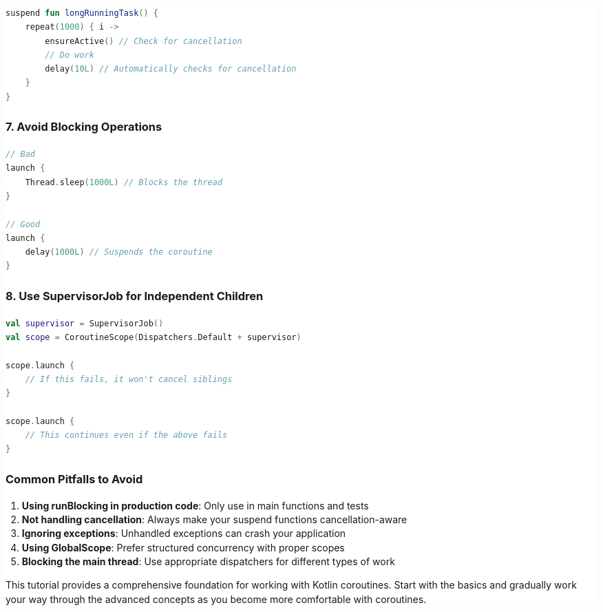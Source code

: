 ```kotlin
suspend fun longRunningTask() {
    repeat(1000) { i ->
        ensureActive() // Check for cancellation
        // Do work
        delay(10L) // Automatically checks for cancellation
    }
}
```

### 7. Avoid Blocking Operations

```kotlin
// Bad
launch {
    Thread.sleep(1000L) // Blocks the thread
}

// Good
launch {
    delay(1000L) // Suspends the coroutine
}
```

### 8. Use SupervisorJob for Independent Children

```kotlin
val supervisor = SupervisorJob()
val scope = CoroutineScope(Dispatchers.Default + supervisor)

scope.launch {
    // If this fails, it won't cancel siblings
}

scope.launch {
    // This continues even if the above fails
}
```

### Common Pitfalls to Avoid

1. **Using runBlocking in production code**: Only use in main functions and tests
2. **Not handling cancellation**: Always make your suspend functions cancellation-aware
3. **Ignoring exceptions**: Unhandled exceptions can crash your application
4. **Using GlobalScope**: Prefer structured concurrency with proper scopes
5. **Blocking the main thread**: Use appropriate dispatchers for different types of work

This tutorial provides a comprehensive foundation for working with Kotlin coroutines. Start with the basics and gradually work your way through the advanced concepts as you become more comfortable with coroutines.
